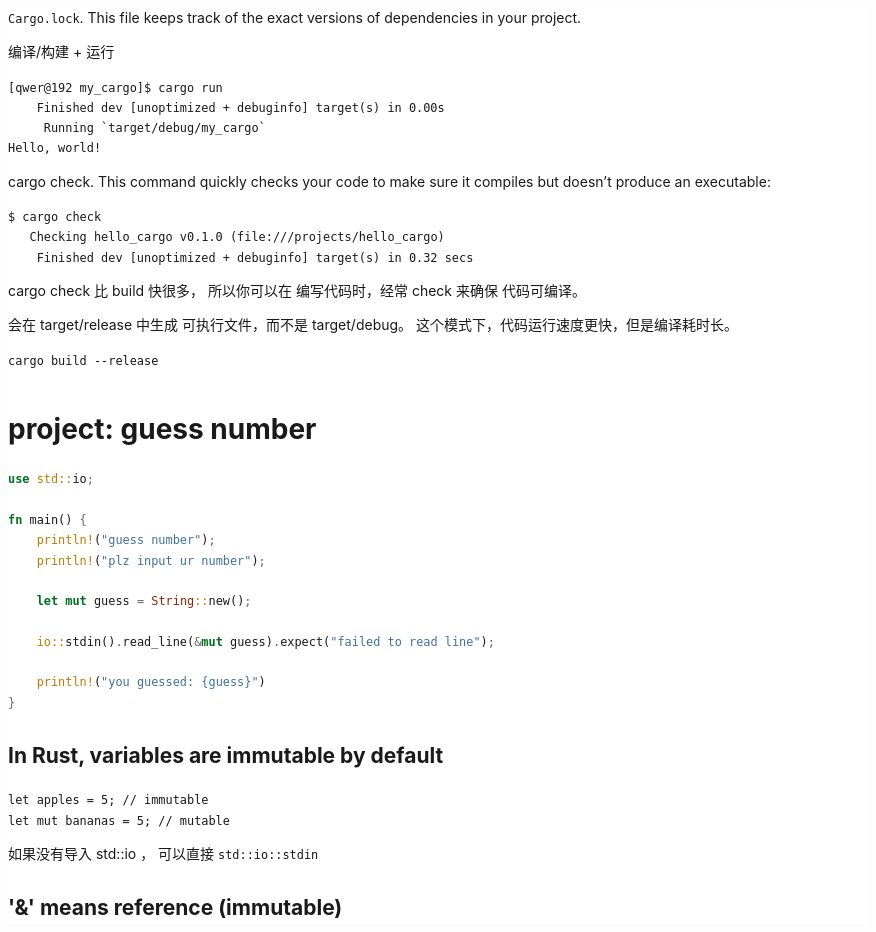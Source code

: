 `Cargo.lock`. This file keeps track of the exact versions of dependencies in your project.

编译/构建 \+ 运行

```
[qwer@192 my_cargo]$ cargo run
    Finished dev [unoptimized + debuginfo] target(s) in 0.00s
     Running `target/debug/my_cargo`
Hello, world!
```

cargo check. This command quickly checks your code to make sure it compiles but doesn’t produce an executable:

```
$ cargo check
   Checking hello_cargo v0.1.0 (file:///projects/hello_cargo)
    Finished dev [unoptimized + debuginfo] target(s) in 0.32 secs
```

cargo check 比 build 快很多， 所以你可以在 编写代码时，经常 check 来确保 代码可编译。

会在 target/release 中生成 可执行文件，而不是 target/debug。
这个模式下，代码运行速度更快，但是编译耗时长。

```
cargo build --release
```

# project: guess number

```rust
use std::io;

fn main() {
    println!("guess number");
    println!("plz input ur number");

    let mut guess = String::new();

    io::stdin().read_line(&mut guess).expect("failed to read line");

    println!("you guessed: {guess}")
}
```

## In Rust, variables are immutable by default

```
let apples = 5; // immutable
let mut bananas = 5; // mutable
```

如果没有导入 std::io ， 可以直接 `std::io::stdin`

## '&' means reference (immutable)
